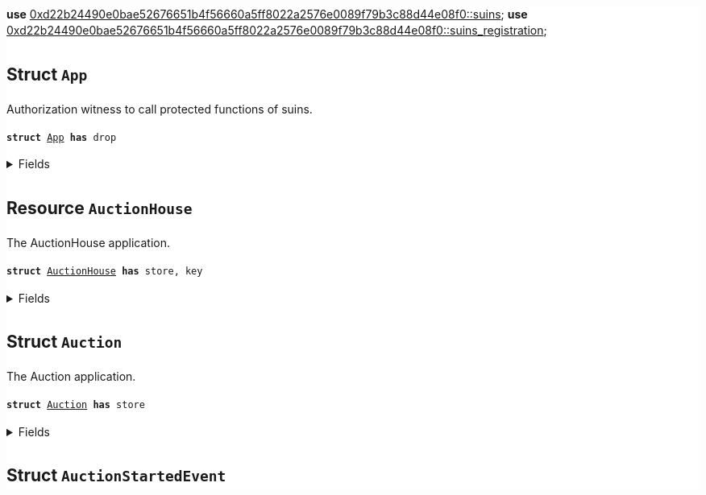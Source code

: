 <b>use</b> <a href="suins.md#0xd22b24490e0bae52676651b4f56660a5ff8022a2576e0089f79b3c88d44e08f0_suins">0xd22b24490e0bae52676651b4f56660a5ff8022a2576e0089f79b3c88d44e08f0::suins</a>;
<b>use</b> <a href="suins_registration.md#0xd22b24490e0bae52676651b4f56660a5ff8022a2576e0089f79b3c88d44e08f0_suins_registration">0xd22b24490e0bae52676651b4f56660a5ff8022a2576e0089f79b3c88d44e08f0::suins_registration</a>;
</code></pre>



<a name="0xd22b24490e0bae52676651b4f56660a5ff8022a2576e0089f79b3c88d44e08f0_auction_App"></a>

## Struct `App`

Authorization witness to call protected functions of suins.


<pre><code><b>struct</b> <a href="auction.md#0xd22b24490e0bae52676651b4f56660a5ff8022a2576e0089f79b3c88d44e08f0_auction_App">App</a> <b>has</b> drop
</code></pre>



<details><summary>Fields</summary></details>

<a name="0xd22b24490e0bae52676651b4f56660a5ff8022a2576e0089f79b3c88d44e08f0_auction_AuctionHouse"></a>

## Resource `AuctionHouse`

The AuctionHouse application.


<pre><code><b>struct</b> <a href="auction.md#0xd22b24490e0bae52676651b4f56660a5ff8022a2576e0089f79b3c88d44e08f0_auction_AuctionHouse">AuctionHouse</a> <b>has</b> store, key
</code></pre>



<details><summary>Fields</summary></details>

<a name="0xd22b24490e0bae52676651b4f56660a5ff8022a2576e0089f79b3c88d44e08f0_auction_Auction"></a>

## Struct `Auction`

The Auction application.


<pre><code><b>struct</b> <a href="auction.md#0xd22b24490e0bae52676651b4f56660a5ff8022a2576e0089f79b3c88d44e08f0_auction_Auction">Auction</a> <b>has</b> store
</code></pre>



<details><summary>Fields</summary></details>

<a name="0xd22b24490e0bae52676651b4f56660a5ff8022a2576e0089f79b3c88d44e08f0_auction_AuctionStartedEvent"></a>

## Struct `AuctionStartedEvent`
